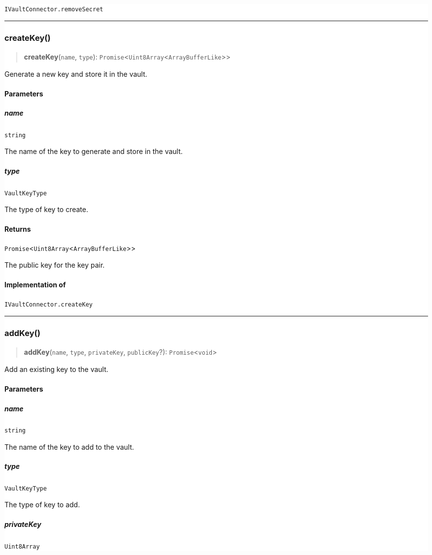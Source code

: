 `IVaultConnector.removeSecret`

***

### createKey()

> **createKey**(`name`, `type`): `Promise`\<`Uint8Array`\<`ArrayBufferLike`\>\>

Generate a new key and store it in the vault.

#### Parameters

##### name

`string`

The name of the key to generate and store in the vault.

##### type

`VaultKeyType`

The type of key to create.

#### Returns

`Promise`\<`Uint8Array`\<`ArrayBufferLike`\>\>

The public key for the key pair.

#### Implementation of

`IVaultConnector.createKey`

***

### addKey()

> **addKey**(`name`, `type`, `privateKey`, `publicKey`?): `Promise`\<`void`\>

Add an existing key to the vault.

#### Parameters

##### name

`string`

The name of the key to add to the vault.

##### type

`VaultKeyType`

The type of key to add.

##### privateKey

`Uint8Array`
